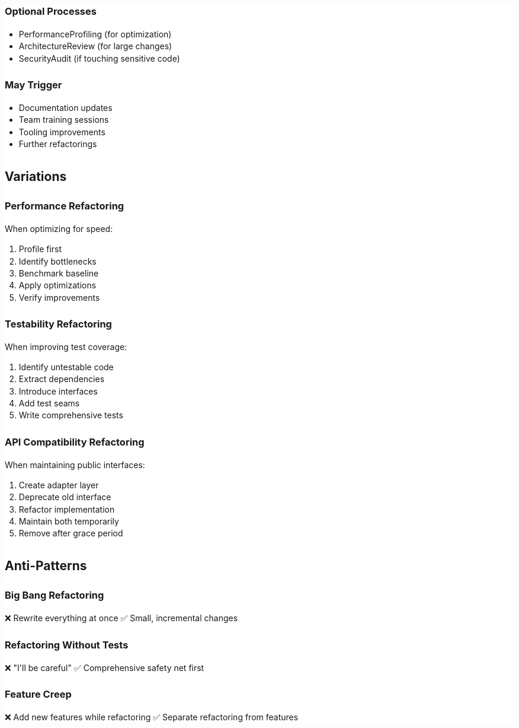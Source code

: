 ### Optional Processes
- PerformanceProfiling (for optimization)
- ArchitectureReview (for large changes)
- SecurityAudit (if touching sensitive code)

### May Trigger
- Documentation updates
- Team training sessions
- Tooling improvements
- Further refactorings

## Variations

### Performance Refactoring
When optimizing for speed:
1. Profile first
2. Identify bottlenecks
3. Benchmark baseline
4. Apply optimizations
5. Verify improvements

### Testability Refactoring
When improving test coverage:
1. Identify untestable code
2. Extract dependencies
3. Introduce interfaces
4. Add test seams
5. Write comprehensive tests

### API Compatibility Refactoring
When maintaining public interfaces:
1. Create adapter layer
2. Deprecate old interface
3. Refactor implementation
4. Maintain both temporarily
5. Remove after grace period

## Anti-Patterns

### Big Bang Refactoring
❌ Rewrite everything at once
✅ Small, incremental changes

### Refactoring Without Tests
❌ "I'll be careful"
✅ Comprehensive safety net first

### Feature Creep
❌ Add new features while refactoring
✅ Separate refactoring from features
